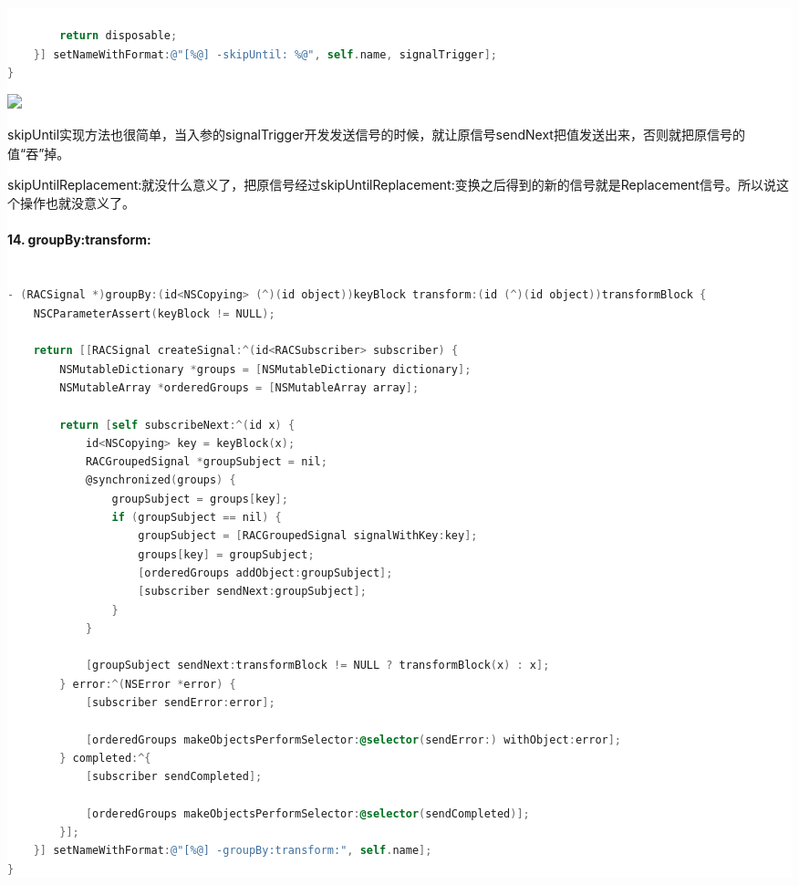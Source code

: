 ```objectivec
        
        return disposable;
    }] setNameWithFormat:@"[%@] -skipUntil: %@", self.name, signalTrigger];
}

```

![](https://img.halfrost.com/Blog/ArticleImage/33_14.png)



skipUntil实现方法也很简单，当入参的signalTrigger开发发送信号的时候，就让原信号sendNext把值发送出来，否则就把原信号的值“吞”掉。

skipUntilReplacement:就没什么意义了，把原信号经过skipUntilReplacement:变换之后得到的新的信号就是Replacement信号。所以说这个操作也就没意义了。


#### 14. groupBy:transform:


```objectivec

- (RACSignal *)groupBy:(id<NSCopying> (^)(id object))keyBlock transform:(id (^)(id object))transformBlock {
    NSCParameterAssert(keyBlock != NULL);
    
    return [[RACSignal createSignal:^(id<RACSubscriber> subscriber) {
        NSMutableDictionary *groups = [NSMutableDictionary dictionary];
        NSMutableArray *orderedGroups = [NSMutableArray array];
        
        return [self subscribeNext:^(id x) {
            id<NSCopying> key = keyBlock(x);
            RACGroupedSignal *groupSubject = nil;
            @synchronized(groups) {
                groupSubject = groups[key];
                if (groupSubject == nil) {
                    groupSubject = [RACGroupedSignal signalWithKey:key];
                    groups[key] = groupSubject;
                    [orderedGroups addObject:groupSubject];
                    [subscriber sendNext:groupSubject];
                }
            }
            
            [groupSubject sendNext:transformBlock != NULL ? transformBlock(x) : x];
        } error:^(NSError *error) {
            [subscriber sendError:error];
            
            [orderedGroups makeObjectsPerformSelector:@selector(sendError:) withObject:error];
        } completed:^{
            [subscriber sendCompleted];
            
            [orderedGroups makeObjectsPerformSelector:@selector(sendCompleted)];
        }];
    }] setNameWithFormat:@"[%@] -groupBy:transform:", self.name];
}


```
